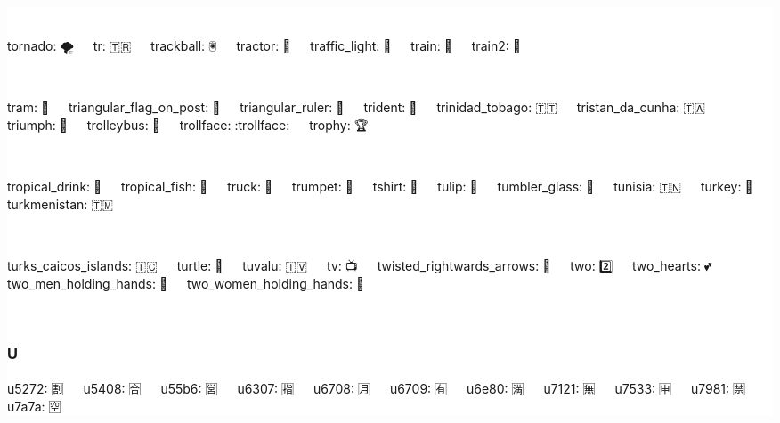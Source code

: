 <br>

tornado: :tornado: &emsp;
tr: :tr: &emsp;
trackball: :trackball: &emsp;
tractor: :tractor: &emsp;
traffic_light: :traffic_light: &emsp;
train: :train: &emsp;
train2: :train2: &emsp;

<br>

tram: :tram: &emsp;
triangular_flag_on_post: :triangular_flag_on_post: &emsp;
triangular_ruler: :triangular_ruler: &emsp;
trident: :trident: &emsp;
trinidad_tobago: :trinidad_tobago: &emsp;
tristan_da_cunha: :tristan_da_cunha: &emsp;
triumph: :triumph: &emsp;
trolleybus: :trolleybus: &emsp;
trollface: :trollface: &emsp;
trophy: :trophy: &emsp;

<br>

tropical_drink: :tropical_drink: &emsp;
tropical_fish: :tropical_fish: &emsp;
truck: :truck: &emsp;
trumpet: :trumpet: &emsp;
tshirt: :tshirt: &emsp;
tulip: :tulip: &emsp;
tumbler_glass: :tumbler_glass: &emsp;
tunisia: :tunisia: &emsp;
turkey: :turkey: &emsp;
turkmenistan: :turkmenistan: &emsp;

<br>

turks_caicos_islands: :turks_caicos_islands: &emsp;
turtle: :turtle: &emsp;
tuvalu: :tuvalu: &emsp;
tv: :tv: &emsp;
twisted_rightwards_arrows: :twisted_rightwards_arrows: &emsp;
two: :two: &emsp;
two_hearts: :two_hearts: &emsp;
two_men_holding_hands: :two_men_holding_hands: &emsp;
two_women_holding_hands: :two_women_holding_hands: &emsp;

<br>

### U

u5272: :u5272: &emsp;
u5408: :u5408: &emsp;
u55b6: :u55b6: &emsp;
u6307: :u6307: &emsp;
u6708: :u6708: &emsp;
u6709: :u6709: &emsp;
u6e80: :u6e80: &emsp;
u7121: :u7121: &emsp;
u7533: :u7533: &emsp;
u7981: :u7981: &emsp;
u7a7a: :u7a7a: &emsp;
